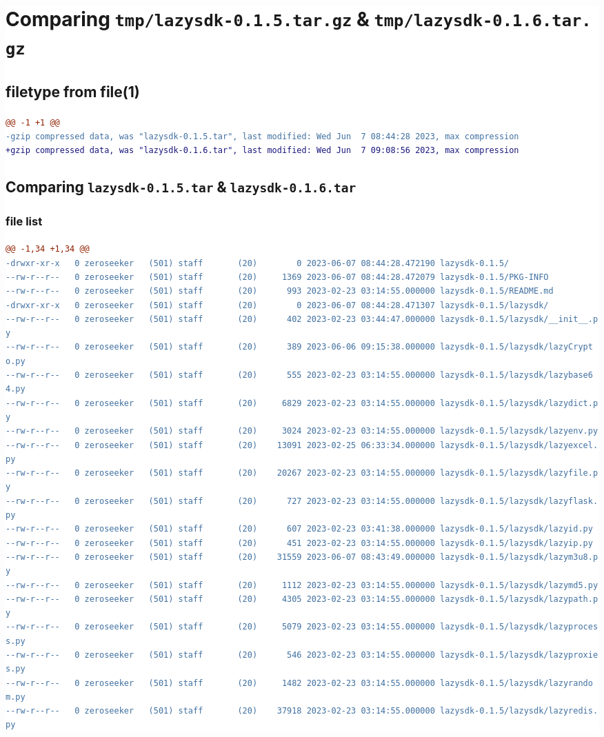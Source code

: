 # Comparing `tmp/lazysdk-0.1.5.tar.gz` & `tmp/lazysdk-0.1.6.tar.gz`

## filetype from file(1)

```diff
@@ -1 +1 @@
-gzip compressed data, was "lazysdk-0.1.5.tar", last modified: Wed Jun  7 08:44:28 2023, max compression
+gzip compressed data, was "lazysdk-0.1.6.tar", last modified: Wed Jun  7 09:08:56 2023, max compression
```

## Comparing `lazysdk-0.1.5.tar` & `lazysdk-0.1.6.tar`

### file list

```diff
@@ -1,34 +1,34 @@
-drwxr-xr-x   0 zeroseeker   (501) staff       (20)        0 2023-06-07 08:44:28.472190 lazysdk-0.1.5/
--rw-r--r--   0 zeroseeker   (501) staff       (20)     1369 2023-06-07 08:44:28.472079 lazysdk-0.1.5/PKG-INFO
--rw-r--r--   0 zeroseeker   (501) staff       (20)      993 2023-02-23 03:14:55.000000 lazysdk-0.1.5/README.md
-drwxr-xr-x   0 zeroseeker   (501) staff       (20)        0 2023-06-07 08:44:28.471307 lazysdk-0.1.5/lazysdk/
--rw-r--r--   0 zeroseeker   (501) staff       (20)      402 2023-02-23 03:44:47.000000 lazysdk-0.1.5/lazysdk/__init__.py
--rw-r--r--   0 zeroseeker   (501) staff       (20)      389 2023-06-06 09:15:38.000000 lazysdk-0.1.5/lazysdk/lazyCrypto.py
--rw-r--r--   0 zeroseeker   (501) staff       (20)      555 2023-02-23 03:14:55.000000 lazysdk-0.1.5/lazysdk/lazybase64.py
--rw-r--r--   0 zeroseeker   (501) staff       (20)     6829 2023-02-23 03:14:55.000000 lazysdk-0.1.5/lazysdk/lazydict.py
--rw-r--r--   0 zeroseeker   (501) staff       (20)     3024 2023-02-23 03:14:55.000000 lazysdk-0.1.5/lazysdk/lazyenv.py
--rw-r--r--   0 zeroseeker   (501) staff       (20)    13091 2023-02-25 06:33:34.000000 lazysdk-0.1.5/lazysdk/lazyexcel.py
--rw-r--r--   0 zeroseeker   (501) staff       (20)    20267 2023-02-23 03:14:55.000000 lazysdk-0.1.5/lazysdk/lazyfile.py
--rw-r--r--   0 zeroseeker   (501) staff       (20)      727 2023-02-23 03:14:55.000000 lazysdk-0.1.5/lazysdk/lazyflask.py
--rw-r--r--   0 zeroseeker   (501) staff       (20)      607 2023-02-23 03:41:38.000000 lazysdk-0.1.5/lazysdk/lazyid.py
--rw-r--r--   0 zeroseeker   (501) staff       (20)      451 2023-02-23 03:14:55.000000 lazysdk-0.1.5/lazysdk/lazyip.py
--rw-r--r--   0 zeroseeker   (501) staff       (20)    31559 2023-06-07 08:43:49.000000 lazysdk-0.1.5/lazysdk/lazym3u8.py
--rw-r--r--   0 zeroseeker   (501) staff       (20)     1112 2023-02-23 03:14:55.000000 lazysdk-0.1.5/lazysdk/lazymd5.py
--rw-r--r--   0 zeroseeker   (501) staff       (20)     4305 2023-02-23 03:14:55.000000 lazysdk-0.1.5/lazysdk/lazypath.py
--rw-r--r--   0 zeroseeker   (501) staff       (20)     5079 2023-02-23 03:14:55.000000 lazysdk-0.1.5/lazysdk/lazyprocess.py
--rw-r--r--   0 zeroseeker   (501) staff       (20)      546 2023-02-23 03:14:55.000000 lazysdk-0.1.5/lazysdk/lazyproxies.py
--rw-r--r--   0 zeroseeker   (501) staff       (20)     1482 2023-02-23 03:14:55.000000 lazysdk-0.1.5/lazysdk/lazyrandom.py
--rw-r--r--   0 zeroseeker   (501) staff       (20)    37918 2023-02-23 03:14:55.000000 lazysdk-0.1.5/lazysdk/lazyredis.py
```